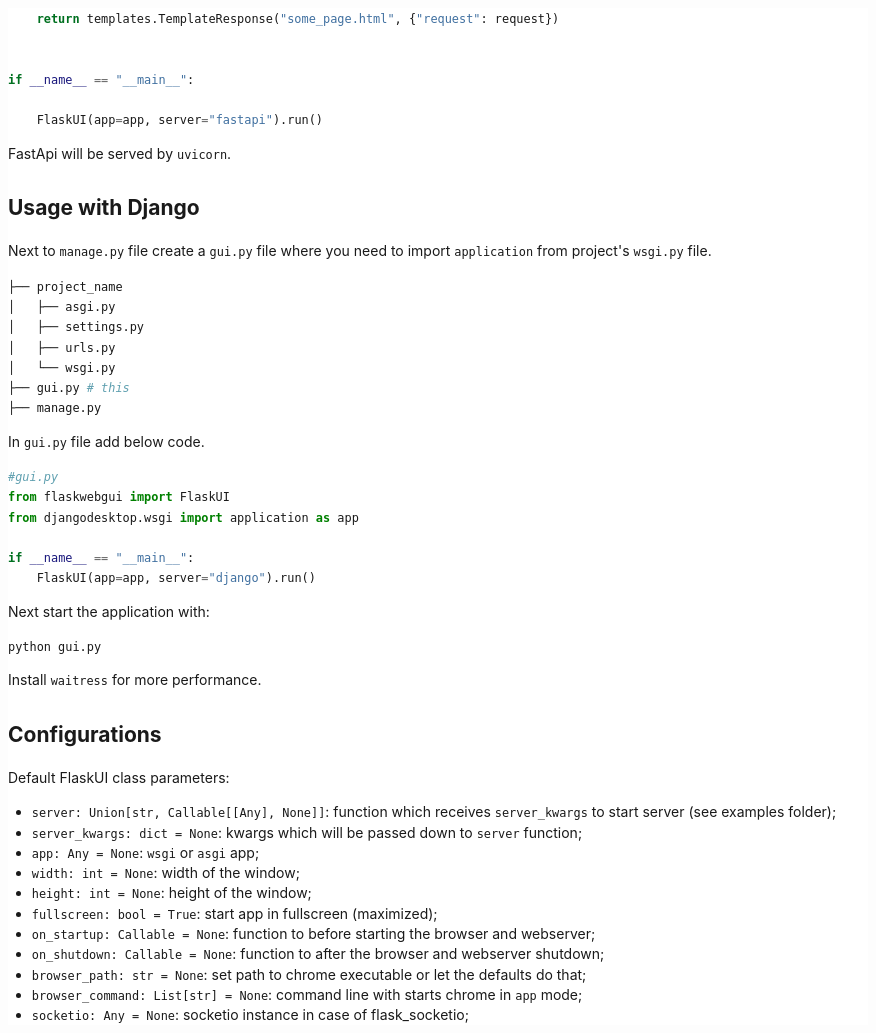 ```py
    return templates.TemplateResponse("some_page.html", {"request": request})


if __name__ == "__main__":
    
    FlaskUI(app=app, server="fastapi").run()

```

FastApi will be served by `uvicorn`.  


## Usage with Django

Next to `manage.py` file create a `gui.py` file where you need to import `application` from project's `wsgi.py` file.

```bash
├── project_name
│   ├── asgi.py
│   ├── settings.py
│   ├── urls.py
│   └── wsgi.py
├── gui.py # this 
├── manage.py
```

In `gui.py` file add below code.

```py
#gui.py
from flaskwebgui import FlaskUI
from djangodesktop.wsgi import application as app

if __name__ == "__main__":
    FlaskUI(app=app, server="django").run()

```
Next start the application with:
```py
python gui.py  
```

Install `waitress` for more performance.


## Configurations

Default FlaskUI class parameters:

- `server: Union[str, Callable[[Any], None]]`: function which receives `server_kwargs` to start server (see examples folder);
- `server_kwargs: dict = None`: kwargs which will be passed down to `server` function;
- `app: Any = None`: `wsgi` or `asgi` app;
- `width: int = None`: width of the window;
- `height: int = None`: height of the window;
- `fullscreen: bool = True`: start app in fullscreen (maximized);
- `on_startup: Callable = None`: function to before starting the browser and webserver;
- `on_shutdown: Callable = None`: function to after the browser and webserver shutdown;
- `browser_path: str = None`: set path to chrome executable or let the defaults do that;
- `browser_command: List[str] = None`: command line with starts chrome in `app` mode;
- `socketio: Any = None`: socketio instance in case of flask_socketio;
